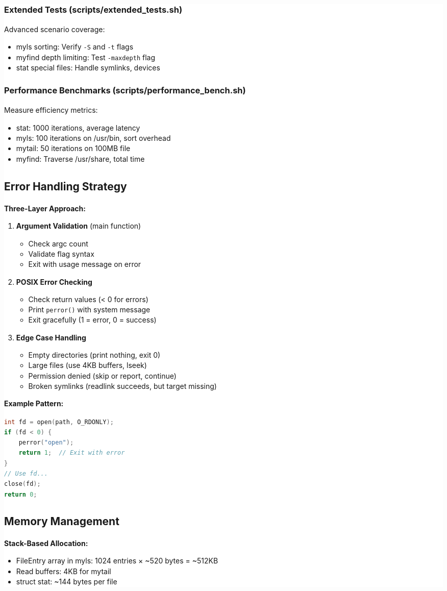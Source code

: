 ### Extended Tests (scripts/extended_tests.sh)
Advanced scenario coverage:
- myls sorting: Verify `-S` and `-t` flags
- myfind depth limiting: Test `-maxdepth` flag
- stat special files: Handle symlinks, devices

### Performance Benchmarks (scripts/performance_bench.sh)
Measure efficiency metrics:
- stat: 1000 iterations, average latency
- myls: 100 iterations on /usr/bin, sort overhead
- mytail: 50 iterations on 100MB file
- myfind: Traverse /usr/share, total time

## Error Handling Strategy

**Three-Layer Approach:**

1. **Argument Validation** (main function)
   - Check argc count
   - Validate flag syntax
   - Exit with usage message on error

2. **POSIX Error Checking**
   - Check return values (< 0 for errors)
   - Print `perror()` with system message
   - Exit gracefully (1 = error, 0 = success)

3. **Edge Case Handling**
   - Empty directories (print nothing, exit 0)
   - Large files (use 4KB buffers, lseek)
   - Permission denied (skip or report, continue)
   - Broken symlinks (readlink succeeds, but target missing)

**Example Pattern:**
```c
int fd = open(path, O_RDONLY);
if (fd < 0) {
    perror("open");
    return 1;  // Exit with error
}
// Use fd...
close(fd);
return 0;
```

## Memory Management

**Stack-Based Allocation:**
- FileEntry array in myls: 1024 entries × ~520 bytes = ~512KB
- Read buffers: 4KB for mytail
- struct stat: ~144 bytes per file
